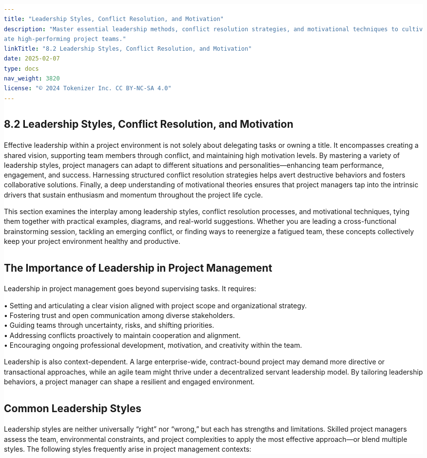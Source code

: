 ```yaml
---
title: "Leadership Styles, Conflict Resolution, and Motivation"
description: "Master essential leadership methods, conflict resolution strategies, and motivational techniques to cultivate high-performing project teams."
linkTitle: "8.2 Leadership Styles, Conflict Resolution, and Motivation"
date: 2025-02-07
type: docs
nav_weight: 3820
license: "© 2024 Tokenizer Inc. CC BY-NC-SA 4.0"
---
```


## 8.2 Leadership Styles, Conflict Resolution, and Motivation

Effective leadership within a project environment is not solely about delegating tasks or owning a title. It encompasses creating a shared vision, supporting team members through conflict, and maintaining high motivation levels. By mastering a variety of leadership styles, project managers can adapt to different situations and personalities—enhancing team performance, engagement, and success. Harnessing structured conflict resolution strategies helps avert destructive behaviors and fosters collaborative solutions. Finally, a deep understanding of motivational theories ensures that project managers tap into the intrinsic drivers that sustain enthusiasm and momentum throughout the project life cycle.

This section examines the interplay among leadership styles, conflict resolution processes, and motivational techniques, tying them together with practical examples, diagrams, and real-world suggestions. Whether you are leading a cross-functional brainstorming session, tackling an emerging conflict, or finding ways to reenergize a fatigued team, these concepts collectively keep your project environment healthy and productive.

## The Importance of Leadership in Project Management

Leadership in project management goes beyond supervising tasks. It requires:

• Setting and articulating a clear vision aligned with project scope and organizational strategy.  
• Fostering trust and open communication among diverse stakeholders.  
• Guiding teams through uncertainty, risks, and shifting priorities.  
• Addressing conflicts proactively to maintain cooperation and alignment.  
• Encouraging ongoing professional development, motivation, and creativity within the team.

Leadership is also context-dependent. A large enterprise-wide, contract-bound project may demand more directive or transactional approaches, while an agile team might thrive under a decentralized servant leadership model. By tailoring leadership behaviors, a project manager can shape a resilient and engaged environment.

## Common Leadership Styles

Leadership styles are neither universally “right” nor “wrong,” but each has strengths and limitations. Skilled project managers assess the team, environmental constraints, and project complexities to apply the most effective approach—or blend multiple styles. The following styles frequently arise in project management contexts:
